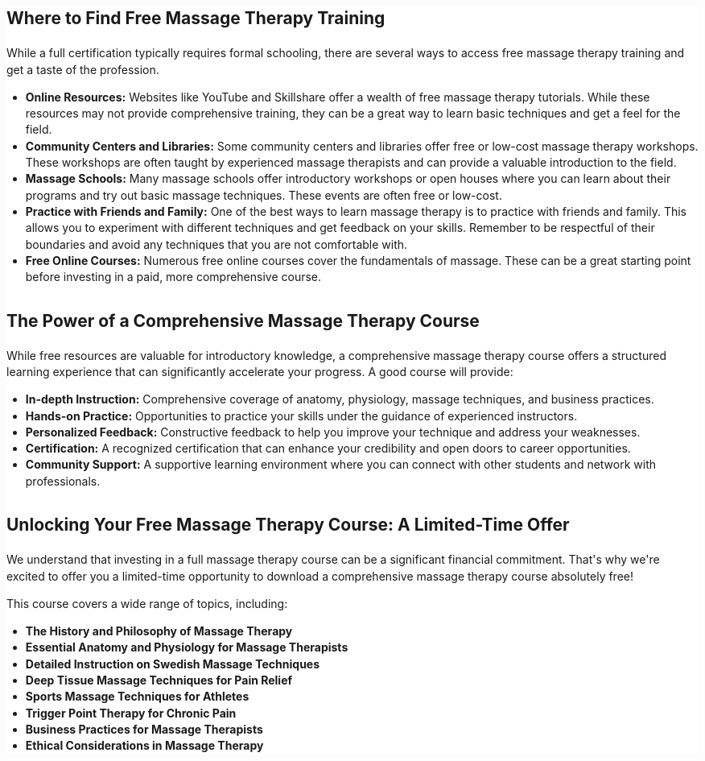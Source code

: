 ## Where to Find Free Massage Therapy Training

While a full certification typically requires formal schooling, there are several ways to access free massage therapy training and get a taste of the profession.

*   **Online Resources:** Websites like YouTube and Skillshare offer a wealth of free massage therapy tutorials. While these resources may not provide comprehensive training, they can be a great way to learn basic techniques and get a feel for the field.
*   **Community Centers and Libraries:** Some community centers and libraries offer free or low-cost massage therapy workshops. These workshops are often taught by experienced massage therapists and can provide a valuable introduction to the field.
*   **Massage Schools:** Many massage schools offer introductory workshops or open houses where you can learn about their programs and try out basic massage techniques. These events are often free or low-cost.
*   **Practice with Friends and Family:** One of the best ways to learn massage therapy is to practice with friends and family. This allows you to experiment with different techniques and get feedback on your skills. Remember to be respectful of their boundaries and avoid any techniques that you are not comfortable with.
*   **Free Online Courses:** Numerous free online courses cover the fundamentals of massage. These can be a great starting point before investing in a paid, more comprehensive course.

## The Power of a Comprehensive Massage Therapy Course

While free resources are valuable for introductory knowledge, a comprehensive massage therapy course offers a structured learning experience that can significantly accelerate your progress. A good course will provide:

*   **In-depth Instruction:** Comprehensive coverage of anatomy, physiology, massage techniques, and business practices.
*   **Hands-on Practice:** Opportunities to practice your skills under the guidance of experienced instructors.
*   **Personalized Feedback:** Constructive feedback to help you improve your technique and address your weaknesses.
*   **Certification:** A recognized certification that can enhance your credibility and open doors to career opportunities.
*   **Community Support:** A supportive learning environment where you can connect with other students and network with professionals.

## Unlocking Your Free Massage Therapy Course: A Limited-Time Offer

We understand that investing in a full massage therapy course can be a significant financial commitment. That's why we're excited to offer you a limited-time opportunity to download a comprehensive massage therapy course absolutely free!

This course covers a wide range of topics, including:

*   **The History and Philosophy of Massage Therapy**
*   **Essential Anatomy and Physiology for Massage Therapists**
*   **Detailed Instruction on Swedish Massage Techniques**
*   **Deep Tissue Massage Techniques for Pain Relief**
*   **Sports Massage Techniques for Athletes**
*   **Trigger Point Therapy for Chronic Pain**
*   **Business Practices for Massage Therapists**
*   **Ethical Considerations in Massage Therapy**
